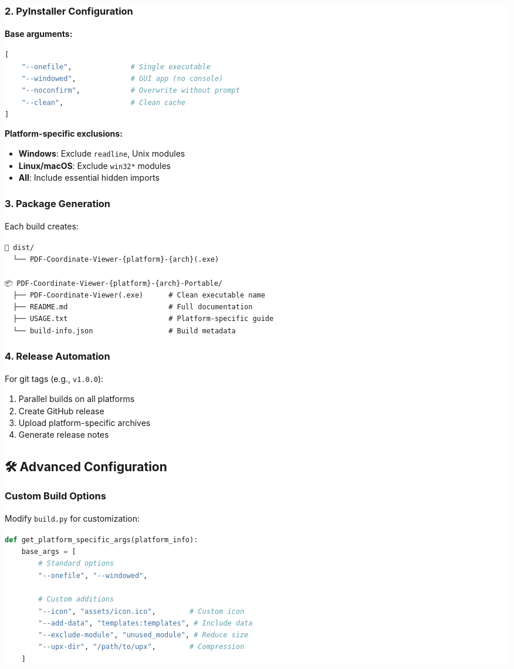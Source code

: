 ### 2. PyInstaller Configuration

**Base arguments:**
```python
[
    "--onefile",              # Single executable
    "--windowed",             # GUI app (no console)
    "--noconfirm",            # Overwrite without prompt
    "--clean",                # Clean cache
]
```

**Platform-specific exclusions:**
- **Windows**: Exclude `readline`, Unix modules
- **Linux/macOS**: Exclude `win32*` modules
- **All**: Include essential hidden imports

### 3. Package Generation

Each build creates:
```
📁 dist/
  └── PDF-Coordinate-Viewer-{platform}-{arch}(.exe)

📦 PDF-Coordinate-Viewer-{platform}-{arch}-Portable/
  ├── PDF-Coordinate-Viewer(.exe)      # Clean executable name
  ├── README.md                        # Full documentation
  ├── USAGE.txt                        # Platform-specific guide
  └── build-info.json                  # Build metadata
```

### 4. Release Automation

For git tags (e.g., `v1.0.0`):
1. Parallel builds on all platforms
2. Create GitHub release
3. Upload platform-specific archives
4. Generate release notes

## 🛠️ Advanced Configuration

### Custom Build Options

Modify `build.py` for customization:

```python
def get_platform_specific_args(platform_info):
    base_args = [
        # Standard options
        "--onefile", "--windowed",
        
        # Custom additions
        "--icon", "assets/icon.ico",        # Custom icon
        "--add-data", "templates:templates", # Include data
        "--exclude-module", "unused_module", # Reduce size
        "--upx-dir", "/path/to/upx",        # Compression
    ]
```
